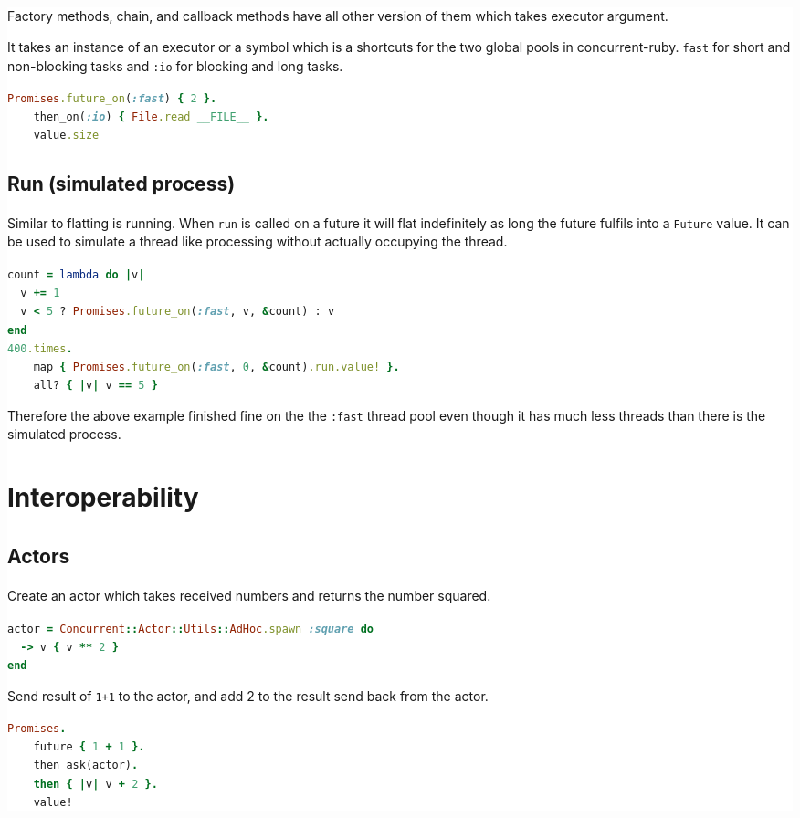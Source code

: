 Factory methods, chain, and callback methods have all other version of them
which takes executor argument.

It takes an instance of an executor or a symbol which is a shortcuts for the
two global pools in concurrent-ruby. `fast` for short and non-blocking tasks
and `:io` for blocking and long tasks.

```ruby
Promises.future_on(:fast) { 2 }.
    then_on(:io) { File.read __FILE__ }.
    value.size
```

## Run (simulated process)

Similar to flatting is running. When `run` is called on a future it will flat
indefinitely as long the future fulfils into a `Future` value. It can be used
to simulate a thread like processing without actually occupying the thread.

```ruby
count = lambda do |v|
  v += 1
  v < 5 ? Promises.future_on(:fast, v, &count) : v
end
400.times.
    map { Promises.future_on(:fast, 0, &count).run.value! }.
    all? { |v| v == 5 }
```

Therefore the above example finished fine on the the `:fast` thread pool even
though it has much less threads than there is the simulated process.

# Interoperability

## Actors

Create an actor which takes received numbers and returns the number squared. 

```ruby
actor = Concurrent::Actor::Utils::AdHoc.spawn :square do
  -> v { v ** 2 }
end
```

Send result of `1+1` to the actor, and add 2 to the result send back from the
actor.

```ruby
Promises.
    future { 1 + 1 }.
    then_ask(actor).
    then { |v| v + 2 }.
    value!
```
